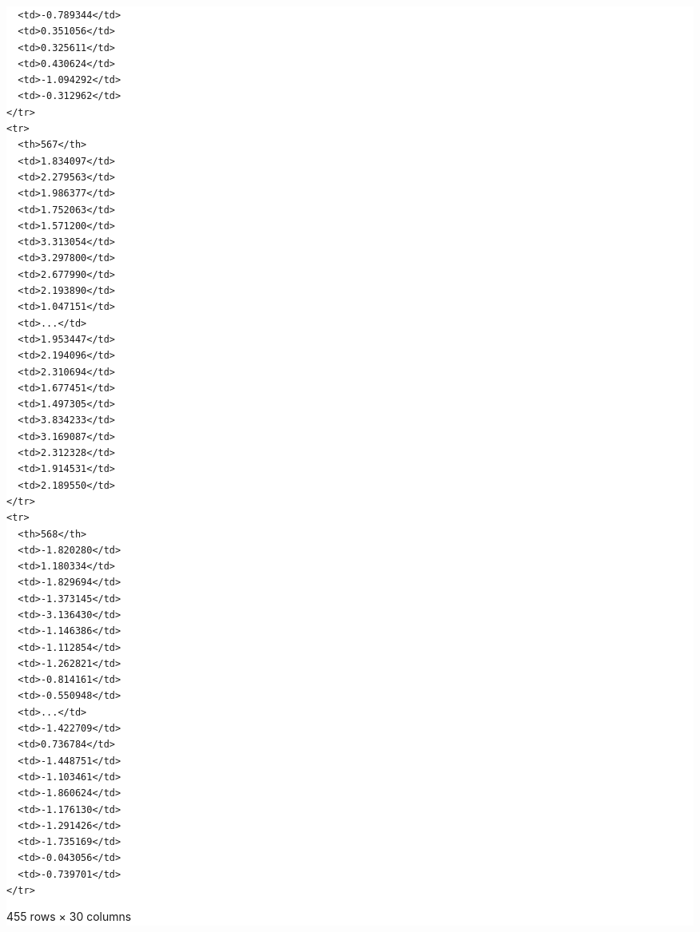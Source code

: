       <td>-0.789344</td>
      <td>0.351056</td>
      <td>0.325611</td>
      <td>0.430624</td>
      <td>-1.094292</td>
      <td>-0.312962</td>
    </tr>
    <tr>
      <th>567</th>
      <td>1.834097</td>
      <td>2.279563</td>
      <td>1.986377</td>
      <td>1.752063</td>
      <td>1.571200</td>
      <td>3.313054</td>
      <td>3.297800</td>
      <td>2.677990</td>
      <td>2.193890</td>
      <td>1.047151</td>
      <td>...</td>
      <td>1.953447</td>
      <td>2.194096</td>
      <td>2.310694</td>
      <td>1.677451</td>
      <td>1.497305</td>
      <td>3.834233</td>
      <td>3.169087</td>
      <td>2.312328</td>
      <td>1.914531</td>
      <td>2.189550</td>
    </tr>
    <tr>
      <th>568</th>
      <td>-1.820280</td>
      <td>1.180334</td>
      <td>-1.829694</td>
      <td>-1.373145</td>
      <td>-3.136430</td>
      <td>-1.146386</td>
      <td>-1.112854</td>
      <td>-1.262821</td>
      <td>-0.814161</td>
      <td>-0.550948</td>
      <td>...</td>
      <td>-1.422709</td>
      <td>0.736784</td>
      <td>-1.448751</td>
      <td>-1.103461</td>
      <td>-1.860624</td>
      <td>-1.176130</td>
      <td>-1.291426</td>
      <td>-1.735169</td>
      <td>-0.043056</td>
      <td>-0.739701</td>
    </tr>
  </tbody>
</table>
<p>455 rows × 30 columns</p>
</div>
